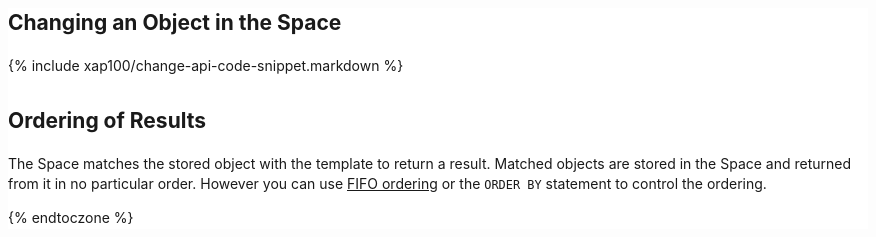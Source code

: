 ## Changing an Object in the Space

{% include xap100/change-api-code-snippet.markdown %}

## Ordering of Results

The Space matches the stored object with the template to return a result. Matched objects are stored in the Space and returned from it in no particular order. However you can use [FIFO ordering](./fifo-support.html) or the `ORDER BY` statement to control the ordering.


{% endtoczone %}


